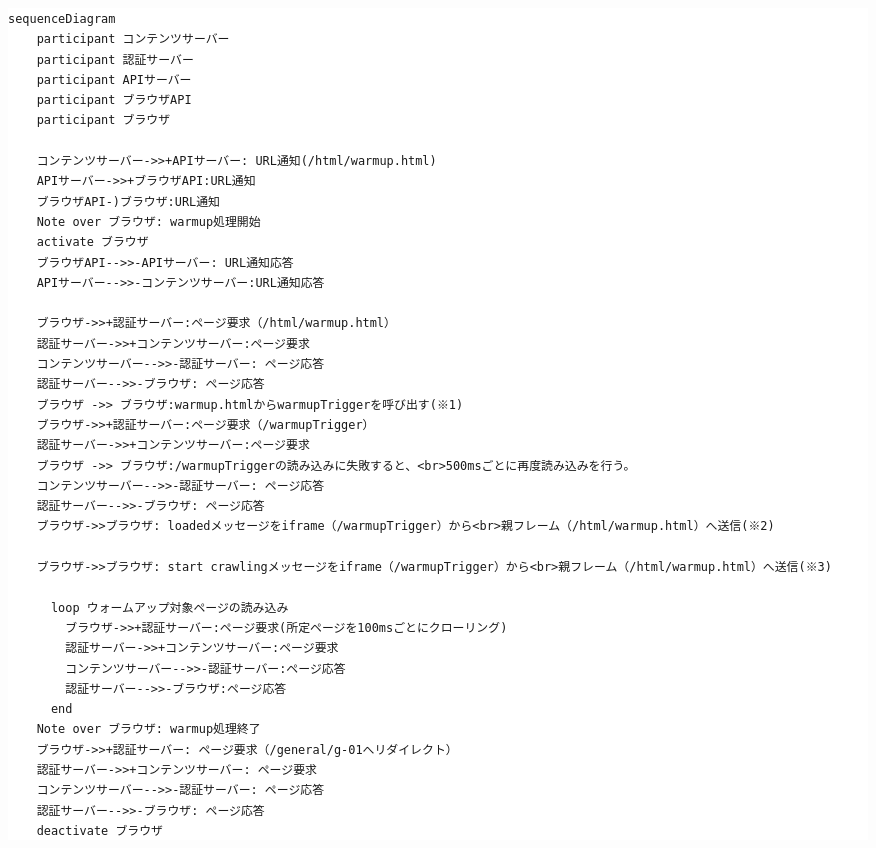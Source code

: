 ```mermaid
sequenceDiagram
    participant コンテンツサーバー
    participant 認証サーバー
    participant APIサーバー
    participant ブラウザAPI
    participant ブラウザ

    コンテンツサーバー->>+APIサーバー: URL通知(/html/warmup.html)
    APIサーバー->>+ブラウザAPI:URL通知
    ブラウザAPI-)ブラウザ:URL通知
    Note over ブラウザ: warmup処理開始 
    activate ブラウザ
    ブラウザAPI-->>-APIサーバー: URL通知応答
    APIサーバー-->>-コンテンツサーバー:URL通知応答

    ブラウザ->>+認証サーバー:ページ要求（/html/warmup.html）
    認証サーバー->>+コンテンツサーバー:ページ要求
    コンテンツサーバー-->>-認証サーバー: ページ応答
    認証サーバー-->>-ブラウザ: ページ応答
    ブラウザ ->> ブラウザ:warmup.htmlからwarmupTriggerを呼び出す(※1)
    ブラウザ->>+認証サーバー:ページ要求（/warmupTrigger）
    認証サーバー->>+コンテンツサーバー:ページ要求
    ブラウザ ->> ブラウザ:/warmupTriggerの読み込みに失敗すると、<br>500msごとに再度読み込みを行う。
    コンテンツサーバー-->>-認証サーバー: ページ応答
    認証サーバー-->>-ブラウザ: ページ応答
    ブラウザ->>ブラウザ: loadedメッセージをiframe（/warmupTrigger）から<br>親フレーム（/html/warmup.html）へ送信(※2)

    ブラウザ->>ブラウザ: start crawlingメッセージをiframe（/warmupTrigger）から<br>親フレーム（/html/warmup.html）へ送信(※3)

      loop ウォームアップ対象ページの読み込み
        ブラウザ->>+認証サーバー:ページ要求(所定ページを100msごとにクローリング)
        認証サーバー->>+コンテンツサーバー:ページ要求
        コンテンツサーバー-->>-認証サーバー:ページ応答
        認証サーバー-->>-ブラウザ:ページ応答
      end
    Note over ブラウザ: warmup処理終了
    ブラウザ->>+認証サーバー: ページ要求（/general/g-01へリダイレクト）
    認証サーバー->>+コンテンツサーバー: ページ要求
    コンテンツサーバー-->>-認証サーバー: ページ応答
    認証サーバー-->>-ブラウザ: ページ応答
    deactivate ブラウザ
```